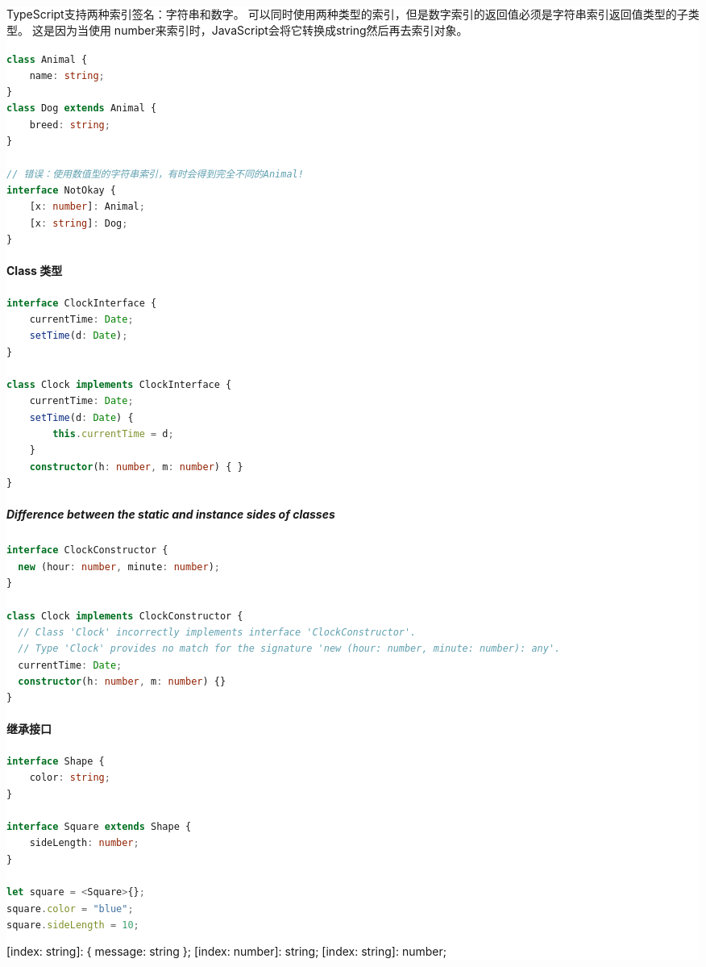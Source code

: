 TypeScript支持两种索引签名：字符串和数字。 可以同时使用两种类型的索引，但是数字索引的返回值必须是字符串索引返回值类型的子类型。 这是因为当使用 number来索引时，JavaScript会将它转换成string然后再去索引对象。
``` typescript
class Animal {
    name: string;
}
class Dog extends Animal {
    breed: string;
}

// 错误：使用数值型的字符串索引，有时会得到完全不同的Animal!
interface NotOkay {
    [x: number]: Animal;
    [x: string]: Dog;
}
```

#### Class 类型

``` typescript
interface ClockInterface {
    currentTime: Date;
    setTime(d: Date);
}

class Clock implements ClockInterface {
    currentTime: Date;
    setTime(d: Date) {
        this.currentTime = d;
    }
    constructor(h: number, m: number) { }
}
```
##### Difference between the static and instance sides of classes
``` typescript
interface ClockConstructor {
  new (hour: number, minute: number);
}

class Clock implements ClockConstructor {
  // Class 'Clock' incorrectly implements interface 'ClockConstructor'.
  // Type 'Clock' provides no match for the signature 'new (hour: number, minute: number): any'.
  currentTime: Date;
  constructor(h: number, m: number) {}
}
```

#### 继承接口
``` typescript
interface Shape {
    color: string;
}

interface Square extends Shape {
    sideLength: number;
}

let square = <Square>{};
square.color = "blue";
square.sideLength = 10;
```


  [propName: string]: any;
  [index: string]: { message: string };
  [index: number]: string;
  [index: string]: number;
